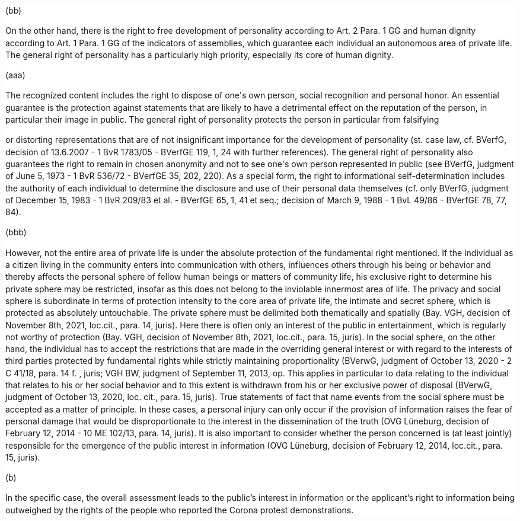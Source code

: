 (bb)

On the other hand, there is the right to free development of personality according to Art. 2 Para. 1 GG and human dignity according to Art. 1 Para. 1 GG of the indicators of assemblies, which guarantee each individual an autonomous area of private life. The general right of personality has a particularly high priority, especially its core of human dignity.

(aaa)

The recognized content includes the right to dispose of one's own person, social recognition and personal honor. An essential guarantee is the protection against statements that are likely to have a detrimental effect on the reputation of the person, in particular their image in public. The general right of personality protects the person in particular from falsifying

or distorting representations that are of not insignificant importance for the development of personality (st. case law, cf. BVerfG, decision of 13.6.2007 - 1 BvR 1783/05 - BVerfGE 119, 1, 24 with further references). The general right of personality also guarantees the right to remain in chosen anonymity and not to see one's own person represented in public (see BVerfG, judgment of June 5, 1973 - 1 BvR 536/72 - BVerfGE 35, 202, 220). As a special form, the right to informational self-determination includes the authority of each individual to determine the disclosure and use of their personal data themselves (cf. only BVerfG, judgment of December 15, 1983 - 1 BvR 209/83 et al. - BVerfGE 65, 1, 41 et seq.; decision of March 9, 1988 - 1 BvL 49/86 - BVerfGE 78, 77, 84).

(bbb)

However, not the entire area of private life is under the absolute protection of the fundamental right mentioned. If the individual as a citizen living in the community enters into communication with others, influences others through his being or behavior and thereby affects the personal sphere of fellow human beings or matters of community life, his exclusive right to determine his private sphere may be restricted, insofar as this does not belong to the inviolable innermost area of life. The privacy and social sphere is subordinate in terms of protection intensity to the core area of private life, the intimate and secret sphere, which is protected as absolutely untouchable. The private sphere must be delimited both thematically and spatially (Bay. VGH, decision of November 8th, 2021, loc.cit., para. 14, juris). Here there is often only an interest of the public in entertainment, which is regularly not worthy of protection (Bay. VGH, decision of November 8th, 2021, loc.cit., para. 15, juris). In the social sphere, on the other hand, the individual has to accept the restrictions that are made in the overriding general interest or with regard to the interests of third parties protected by fundamental rights while strictly maintaining proportionality (BVerwG, judgment of October 13, 2020 - 2 C 41/18, para. 14 f. , juris; VGH BW, judgment of September 11, 2013, op. This applies in particular to data relating to the individual that relates to his or her social behavior and to this extent is withdrawn from his or her exclusive power of disposal (BVerwG, judgment of October 13, 2020, loc. cit., para. 15, juris). True statements of fact that name events from the social sphere must be accepted as a matter of principle. In these cases, a personal injury can only occur if the provision of information raises the fear of personal damage that would be disproportionate to the interest in the dissemination of the truth (OVG Lüneburg, decision of February 12, 2014 - 10 ME 102/13, para. 14, juris). It is also important to consider whether the person concerned is (at least jointly) responsible for the emergence of the public interest in information (OVG Lüneburg, decision of February 12, 2014, loc.cit., para. 15, juris).

(b)

In the specific case, the overall assessment leads to the public’s interest in information or the applicant’s right to information being outweighed by the rights of the people who reported the Corona protest demonstrations.
